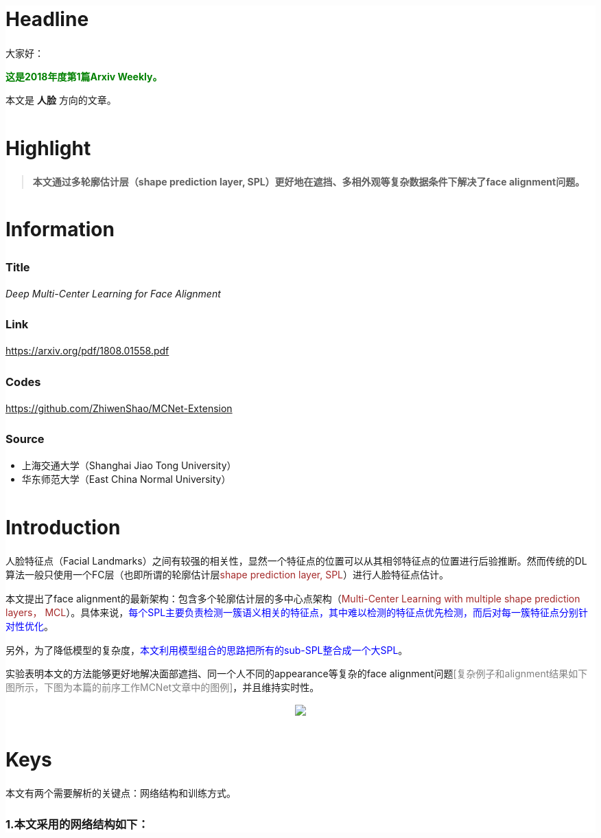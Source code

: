 # Headline

大家好：

 <b><span style="color:green">这是2018年度第1篇Arxiv Weekly。</span> </b>

本文是 __人脸__ 方向的文章。

# Highlight

> __本文通过多轮廓估计层（shape prediction layer, SPL）更好地在遮挡、多相外观等复杂数据条件下解决了face alignment问题。__

# Information

### Title
_Deep Multi-Center Learning for Face Alignment_

### Link
https://arxiv.org/pdf/1808.01558.pdf

### Codes
https://github.com/ZhiwenShao/MCNet-Extension

### Source

- 上海交通大学（Shanghai Jiao Tong University）
- 华东师范大学（East China Normal University）

# Introduction

人脸特征点（Facial Landmarks）之间有较强的相关性，显然一个特征点的位置可以从其相邻特征点的位置进行后验推断。然而传统的DL算法一般只使用一个FC层（也即所谓的轮廓估计层<span style="color:brown">shape prediction layer, SPL</span>）进行人脸特征点估计。

本文提出了face alignment的最新架构：包含多个轮廓估计层的多中心点架构（<span style="color:brown">Multi-Center Learning with multiple shape prediction layers， MCL</span>）。具体来说，<span style="color:blue">每个SPL主要负责检测一簇语义相关的特征点，其中难以检测的特征点优先检测，而后对每一簇特征点分别针对性优化</span>。

另外，为了降低模型的复杂度，<span style="color:blue">本文利用模型组合的思路把所有的sub-SPL整合成一个大SPL</span>。

实验表明本文的方法能够更好地解决面部遮挡、同一个人不同的appearance等复杂的face alignment问题<span style="color:grey">[复杂例子和alignment结果如下图所示，下图为本篇的前序工作MCNet文章中的图例]</span>，并且维持实时性。

<center><img src="https://github.com/luzhilin19951120/paperReadingMails/blob/master/2018/001/001_01.png?raw=true" width = "65%" /></center>

# Keys

本文有两个需要解析的关键点：网络结构和训练方式。

### 1.本文采用的网络结构如下：
